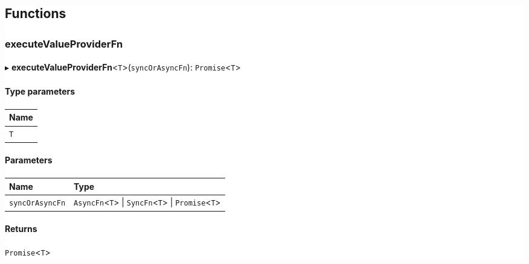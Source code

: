 ## Functions

### executeValueProviderFn

▸ **executeValueProviderFn**<`T`\>(`syncOrAsyncFn`): `Promise`<`T`\>

#### Type parameters

| Name |
| :--- |
| `T`  |

#### Parameters

| Name            | Type                                                 |
| :-------------- | :--------------------------------------------------- |
| `syncOrAsyncFn` | `AsyncFn`<`T`\> \| `SyncFn`<`T`\> \| `Promise`<`T`\> |

#### Returns

`Promise`<`T`\>
